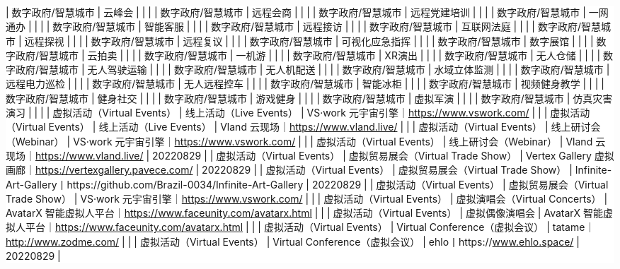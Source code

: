 | 数字政府/智慧城市            | 云峰会                                  |                                                                         |    | 
| 数字政府/智慧城市            | 远程会商                                 |                                                                         |    | 
| 数字政府/智慧城市            | 远程党建培训                               |                                                                         |    | 
| 数字政府/智慧城市            | 一网通办                                 |                                                                         |    | 
| 数字政府/智慧城市            | 智能客服                                 |                                                                         |    | 
| 数字政府/智慧城市            | 远程接访                                 |                                                                         |    | 
| 数字政府/智慧城市            | 互联网法庭                                |                                                                         |    | 
| 数字政府/智慧城市            | 远程探视                                 |                                                                         |    | 
| 数字政府/智慧城市            | 远程复议                                 |                                                                         |    | 
| 数字政府/智慧城市            | 可视化应急指挥                              |                                                                         |    | 
| 数字政府/智慧城市            | 数字展馆                                 |                                                                         |    | 
| 数字政府/智慧城市            | 云拍卖                                  |                                                                         |    | 
| 数字政府/智慧城市            | 一机游                                  |                                                                         |    | 
| 数字政府/智慧城市            | XR演出                                 |                                                                         |    | 
| 数字政府/智慧城市            | 无人仓储                                 |                                                                         |    | 
| 数字政府/智慧城市            | 无人驾驶运输                               |                                                                         |    | 
| 数字政府/智慧城市            | 无人机配送                                |                                                                         |    | 
| 数字政府/智慧城市            | 水域立体监测                               |                                                                         |    | 
| 数字政府/智慧城市            | 远程电力巡检                               |                                                                         |    | 
| 数字政府/智慧城市            | 无人远程控车                               |                                                                         |    | 
| 数字政府/智慧城市            | 智能冰柜                                 |                                                                         |    | 
| 数字政府/智慧城市            | 视频健身教学                               |                                                                         |    | 
| 数字政府/智慧城市            | 健身社交                                 |                                                                         |    | 
| 数字政府/智慧城市            | 游戏健身                                 |                                                                         |    | 
| 数字政府/智慧城市            | 虚拟军演                                 |                                                                         |    | 
| 数字政府/智慧城市            | 仿真灾害演习                               |                                                                         |    | 
| 虚拟活动（Virtual Events） | 线上活动（Live Events）                    | VS·work 元宇宙引擎｜https://www.vswork.com/                                   |    | 
| 虚拟活动（Virtual Events） | 线上活动（Live Events）                    | Vland 云现场｜https://www.vland.live/                                       |    | 
| 虚拟活动（Virtual Events） | 线上研讨会（Webinar）                       | VS·work 元宇宙引擎｜https://www.vswork.com/                                   |    | 
| 虚拟活动（Virtual Events） | 线上研讨会（Webinar）                       | Vland 云现场｜https://www.vland.live/                                        | 20220829 | 
| 虚拟活动（Virtual Events） | 虚拟贸易展会（Virtual Trade Show）           | Vertex Gallery 虚拟画廊｜https://vertexgallery.pavece.com/                    | 20220829 | 
| 虚拟活动（Virtual Events） | 虚拟贸易展会（Virtual Trade Show）           | Infinite-Art-Gallery丨https://github.com/Brazil-0034/Infinite-Art-Gallery | 20220829 | 
| 虚拟活动（Virtual Events） | 虚拟贸易展会（Virtual Trade Show）           | VS·work 元宇宙引擎｜https://www.vswork.com/                                   |    | 
| 虚拟活动（Virtual Events） | 虚拟演唱会（Virtual Concerts）              | AvatarX 智能虚拟人平台｜https://www.faceunity.com/avatarx.html                  |    | 
| 虚拟活动（Virtual Events） | 虚拟偶像演唱会                              | AvatarX 智能虚拟人平台｜https://www.faceunity.com/avatarx.html                  |    | 
| 虚拟活动（Virtual Events） | Virtual Conference（虚拟会议）             | tatame｜http://www.zodme.com/                                            |    | 
| 虚拟活动（Virtual Events） | Virtual Conference（虚拟会议）             | ehlo丨https://www.ehlo.space/                                             | 20220829 | 